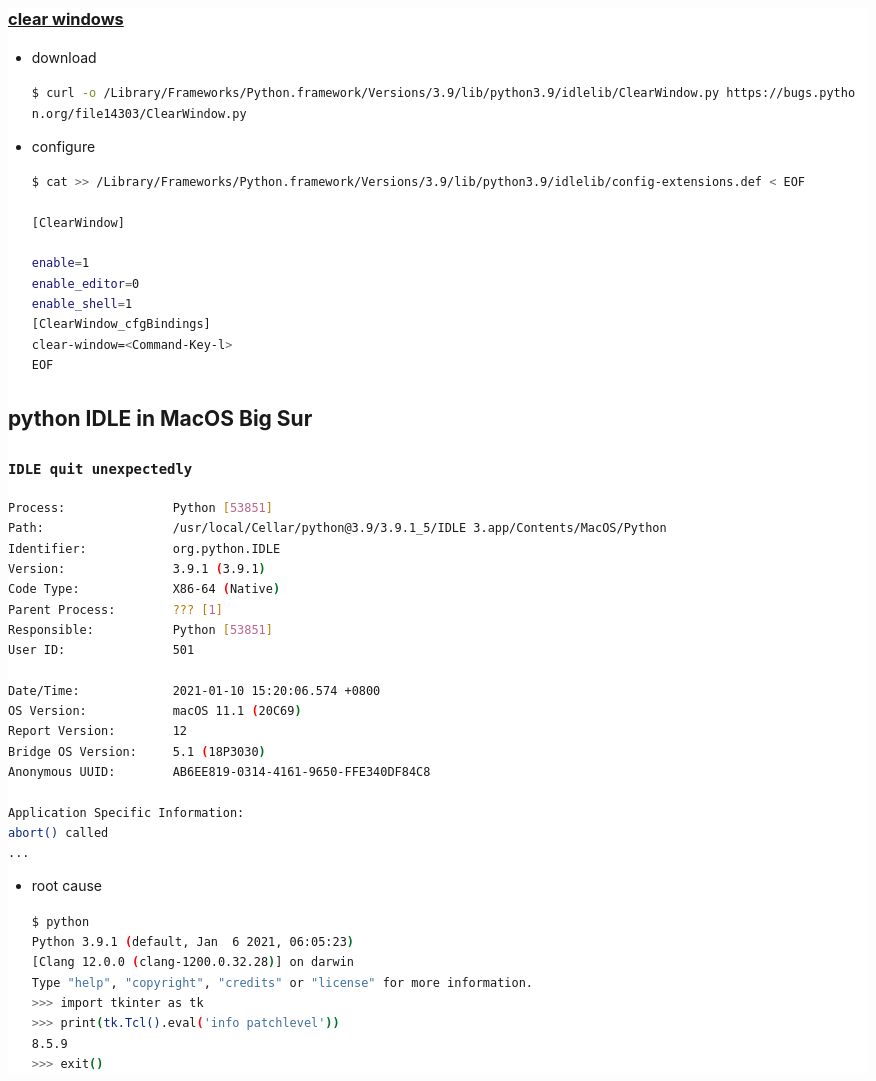 ### [clear windows](https://gist.github.com/tonidy/1175133)

* download

  ```bash
  $ curl -o /Library/Frameworks/Python.framework/Versions/3.9/lib/python3.9/idlelib/ClearWindow.py https://bugs.python.org/file14303/ClearWindow.py
  ```

* configure

  ```bash
  $ cat >> /Library/Frameworks/Python.framework/Versions/3.9/lib/python3.9/idlelib/config-extensions.def < EOF

  [ClearWindow]

  enable=1
  enable_editor=0
  enable_shell=1
  [ClearWindow_cfgBindings]
  clear-window=<Command-Key-l>
  EOF
  ```

## python IDLE in MacOS Big Sur

### `IDLE quit unexpectedly`

```bash
Process:               Python [53851]
Path:                  /usr/local/Cellar/python@3.9/3.9.1_5/IDLE 3.app/Contents/MacOS/Python
Identifier:            org.python.IDLE
Version:               3.9.1 (3.9.1)
Code Type:             X86-64 (Native)
Parent Process:        ??? [1]
Responsible:           Python [53851]
User ID:               501

Date/Time:             2021-01-10 15:20:06.574 +0800
OS Version:            macOS 11.1 (20C69)
Report Version:        12
Bridge OS Version:     5.1 (18P3030)
Anonymous UUID:        AB6EE819-0314-4161-9650-FFE340DF84C8

Application Specific Information:
abort() called
...
```

* root cause

  ```bash
  $ python
  Python 3.9.1 (default, Jan  6 2021, 06:05:23)
  [Clang 12.0.0 (clang-1200.0.32.28)] on darwin
  Type "help", "copyright", "credits" or "license" for more information.
  >>> import tkinter as tk
  >>> print(tk.Tcl().eval('info patchlevel'))
  8.5.9
  >>> exit()
  ```

